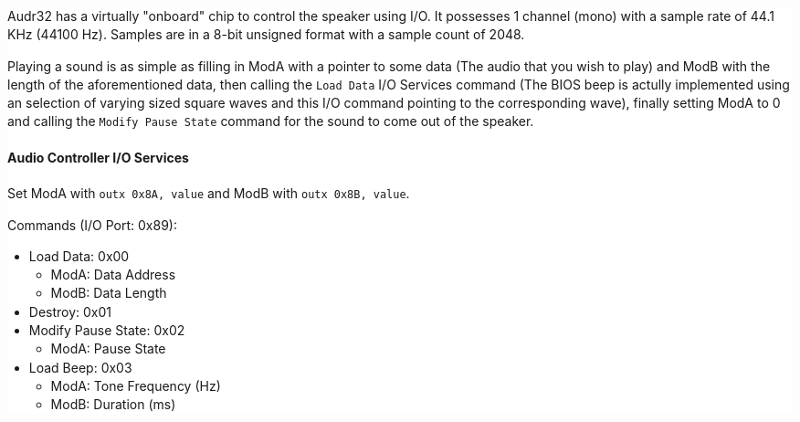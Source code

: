 Audr32 has a virtually "onboard" chip to control the speaker using I/O. It possesses 1 channel (mono) with a sample rate of 44.1 KHz (44100 Hz). Samples are in a 8-bit unsigned format with a sample count of 2048.

Playing a sound is as simple as filling in ModA with a pointer to some data (The audio that you wish to play) and ModB with the length of the aforementioned data, then calling the `Load Data` I/O Services command (The BIOS beep is actully implemented using an selection of varying sized square waves and this I/O command pointing to the corresponding wave), finally setting ModA to 0 and calling the `Modify Pause State` command for the sound to come out of the speaker.

#### Audio Controller I/O Services

Set ModA with `outx 0x8A, value` and ModB with `outx 0x8B, value`.

Commands (I/O Port: 0x89):
- Load Data: 0x00
    - ModA: Data Address
    - ModB: Data Length
- Destroy: 0x01
- Modify Pause State: 0x02
    - ModA: Pause State
- Load Beep: 0x03
    - ModA: Tone Frequency (Hz)
    - ModB: Duration (ms)
